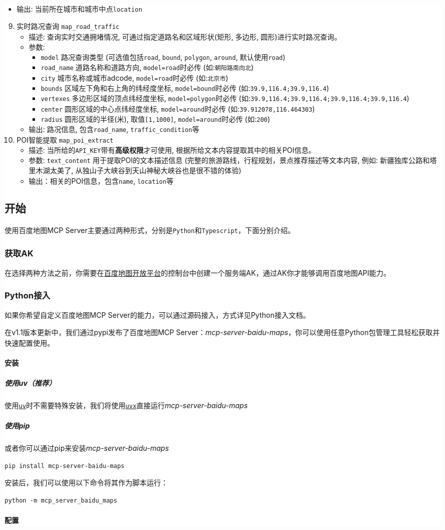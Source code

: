    - 输出: 当前所在城市和城市中点`location`
9. 实时路况查询 `map_road_traffic`
   - 描述: 查询实时交通拥堵情况, 可通过指定道路名和区域形状(矩形, 多边形, 圆形)进行实时路况查询。
   - 参数:
     - `model` 路况查询类型 (可选值包括`road`, `bound`, `polygon`, `around`, 默认使用`road`)
     - `road_name` 道路名称和道路方向, `model=road`时必传 (如:`朝阳路南向北`)
     - `city` 城市名称或城市adcode, `model=road`时必传 (如:`北京市`)
     - `bounds` 区域左下角和右上角的纬经度坐标, `model=bound`时必传 (如:`39.9,116.4;39.9,116.4`)
     - `vertexes` 多边形区域的顶点纬经度坐标, `model=polygon`时必传 (如:`39.9,116.4;39.9,116.4;39.9,116.4;39.9,116.4`)
     - `center` 圆形区域的中心点纬经度坐标, `model=around`时必传 (如:`39.912078,116.464303`)
     - `radius` 圆形区域的半径(米), 取值`[1,1000]`, `model=around`时必传 (如:`200`)
   - 输出: 路况信息, 包含`road_name`, `traffic_condition`等
10. POI智能提取 `map_poi_extract`
    - 描述: 当所给的`API_KEY`带有**高级权限**才可使用, 根据所给文本内容提取其中的相关POI信息。
    - 参数: `text_content` 用于提取POI的文本描述信息 (完整的旅游路线，行程规划，景点推荐描述等文本内容, 例如: 新疆独库公路和塔里木湖太美了, 从独山子大峡谷到天山神秘大峡谷也是很不错的体验)
    - 输出：相关的POI信息，包含`name`, `location`等

## 开始

使用百度地图MCP Server主要通过两种形式，分别是`Python`和`Typescript`，下面分别介绍。

### 获取AK

在选择两种方法之前，你需要在[百度地图开放平台](https://lbsyun.baidu.com/apiconsole/key)的控制台中创建一个服务端AK，通过AK你才能够调用百度地图API能力。

### Python接入

如果你希望自定义百度地图MCP Server的能力，可以通过源码接入，方式详见Python接入文档。

在v1.1版本更新中，我们通过pypi发布了百度地图MCP Server：*mcp-server-baidu-maps*，你可以使用任意Python包管理工具轻松获取并快速配置使用。

#### 安装

##### 使用uv（推荐）

使用[`uv`](https://docs.astral.sh/uv/)时不需要特殊安装，我们将使用[`uvx`](https://docs.astral.sh/uv/guides/tools/)直接运行*mcp-server-baidu-maps*

##### 使用pip

或者你可以通过pip来安装*mcp-server-baidu-maps*

```
pip install mcp-server-baidu-maps
```

安装后，我们可以使用以下命令将其作为脚本运行：

```
python -m mcp_server_baidu_maps
```

#### 配置
